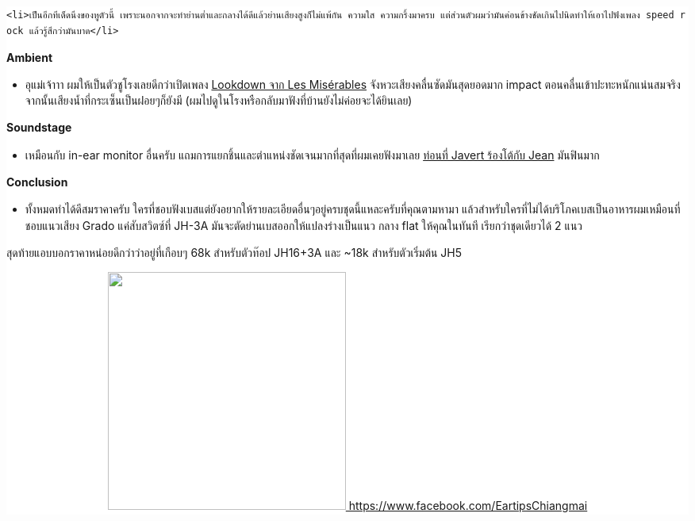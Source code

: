 	<li>เป็นอีกทีเด็ดนึงของหูตัวนี้ เพราะนอกจากจะทำย่านต่ำและกลางได้ดีแล้วย่านเสียงสูงก็ไม่แพ้กัน ความใส ความกริ้งมาครบ แต่ส่วนตัวผมว่ามันค่อนข้างชัดเกินไปนิดทำให้เอาไปฟังเพลง speed rock แล้วรู้สึกว่ามันบาด</li>
</ul>
<strong>Ambient</strong>
<ul>
	<li>อุแม่เจ้าาา ผมให้เป็นตัวชูโรงเลยดีกว่าเปิดเพลง <a href="http://www.youtube.com/watch?v=c6fJFG39etE" target="_blank">Lookdown จาก Les Misérables</a> จังหวะเสียงคลื่นซัดมันสุดยอดมาก impact ตอนคลื่นเข้าปะทะหนักแน่นสมจริง จากนั้นเสียงน้ำที่กระเซ็นเป็นฝอยๆก็ยังมี (ผมไปดูในโรงหรือกลับมาฟังที่บ้านยังไม่ค่อยจะได้ยินเลย)</li>
</ul>
<strong>Soundstage</strong>
<ul>
	<li>เหมือนกับ in-ear monitor อื่นครับ แถมการแยกชิ้นและตำแหน่งชัดเจนมากที่สุดที่ผมเคยฟังมาเลย <a href="http://www.youtube.com/watch?v=N5CkMOIwqQ4" target="_blank">ท่อนที่ Javert ร้องโต้กับ Jean</a> มันฟินมาก</li>
</ul>
<strong>Conclusion</strong>
<ul>
	<li>ทั้งหมดทำได้ดีสมราคาครับ ใครที่ชอบฟังเบสแต่ยังอยากให้รายละเอียดอื่นๆอยู่ครบชุดนี้แหละครับที่คุณตามหามา แล้วสำหรับใครที่ไม่ได้บริโภคเบสเป็นอาหารผมเหมือนที่ชอบแนวเสียง Grado แค่สับสวิตซ์ที่ JH-3A มันจะตัดย่านเบสออกให้แปลงร่างเป็นแนว กลาง flat ให้คุณในทันที เรียกว่าชุดเดียวได้ 2 แนว</li>
</ul>
สุดท้ายแอบบอกราคาหน่อยดีกว่าว่าอยู่ที่เกือบๆ 68k สำหรับตัวท๊อป JH16+3A และ ~18k สำหรับตัวเริ่มต้น JH5
<p style="text-align: center;"><img alt="" src="https://fbcdn-sphotos-h-a.akamaihd.net/hphotos-ak-snc7/292339_426743794036347_2082048087_n.jpg" width="300" height="300" /><a href="https://www.facebook.com/EartipsChiangmai" target="_blank">
https://www.facebook.com/EartipsChiangmai</a></p>

</div>
